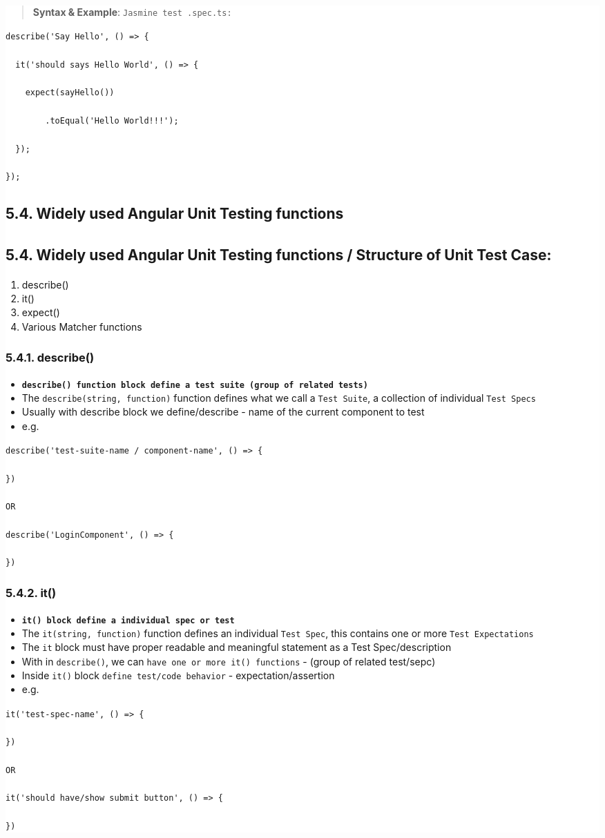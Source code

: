 > **Syntax & Example**: `Jasmine test .spec.ts:`

```
describe('Say Hello', () => { 

  it('should says Hello World', () => { 

    expect(sayHello()) 

        .toEqual('Hello World!!!'); 

  });
  
});
```

5.4. Widely used Angular Unit Testing functions
---------------------
5.4. Widely used Angular Unit Testing functions / Structure of Unit Test Case:
---------------------
1. describe()
2. it()
3. expect()
4. Various Matcher functions

### 5.4.1. describe()
- **`describe() function block define a test suite (group of related tests)`**
- The `describe(string, function)` function defines what we call a `Test Suite`, a collection of individual `Test Specs`
- Usually with describe block we define/describe - name of the current component to test
- e.g. 
 ```
 describe('test-suite-name / component-name', () => { 

 }) 

 OR 

 describe('LoginComponent', () => { 

 }) 
 ```

### 5.4.2. it()
- **`it() block define a individual spec or test`**
- The `it(string, function)` function defines an individual `Test Spec`, this contains one or more `Test Expectations`
- The `it` block must have proper readable and meaningful statement as a Test Spec/description
- With in `describe()`, we can `have one or more it() functions` - (group of related test/sepc)
- Inside `it()` block `define test/code behavior` - expectation/assertion
- e.g. 
 ```
 it('test-spec-name', () => { 

 })

 OR 

 it('should have/show submit button', () => { 

 }) 
 ```
